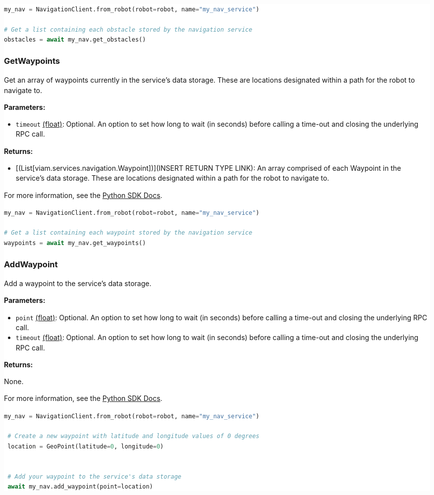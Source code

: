 ```python
my_nav = NavigationClient.from_robot(robot=robot, name="my_nav_service")

# Get a list containing each obstacle stored by the navigation service
obstacles = await my_nav.get_obstacles()
```

### GetWaypoints

Get an array of waypoints currently in the service’s data storage. These are locations designated within a path for the robot to navigate to.

**Parameters:**

- `timeout` [(float)](<INSERT PARAM TYPE LINK>): Optional. An option to set how long to wait (in seconds)
before calling a time-out and closing the underlying RPC call.

**Returns:**

- [(List[viam.services.navigation.Waypoint])](INSERT RETURN TYPE LINK): An array comprised of each Waypoint in the service’s data storage.
These are locations designated within a path for the robot to navigate to.

For more information, see the [Python SDK Docs](https://python.viam.dev/autoapi/viam/services/navigation/client/index.html#viam.services.navigation.client.NavigationClient.get_waypoints).

```python
my_nav = NavigationClient.from_robot(robot=robot, name="my_nav_service")

# Get a list containing each waypoint stored by the navigation service
waypoints = await my_nav.get_waypoints()
```

### AddWaypoint

Add a waypoint to the service’s data storage.

**Parameters:**

- `point` [(float)](<INSERT PARAM TYPE LINK>): Optional. An option to set how long to wait (in seconds)
before calling a time-out and closing the underlying RPC call.
- `timeout` [(float)](<INSERT PARAM TYPE LINK>): Optional. An option to set how long to wait (in seconds)
before calling a time-out and closing the underlying RPC call.

**Returns:**

None.

For more information, see the [Python SDK Docs](https://python.viam.dev/autoapi/viam/services/navigation/client/index.html#viam.services.navigation.client.NavigationClient.add_waypoint).

```python
my_nav = NavigationClient.from_robot(robot=robot, name="my_nav_service")

 # Create a new waypoint with latitude and longitude values of 0 degrees
 location = GeoPoint(latitude=0, longitude=0)


 # Add your waypoint to the service's data storage
 await my_nav.add_waypoint(point=location)
```
